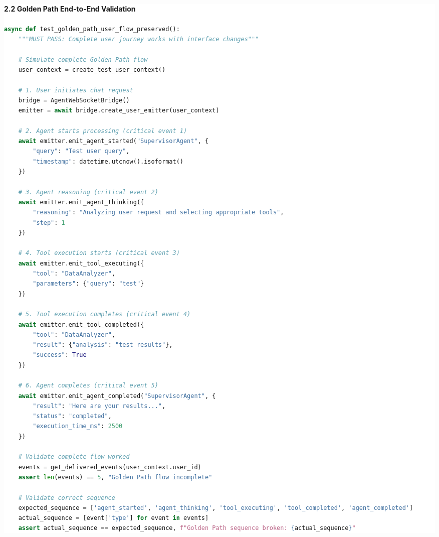 #### 2.2 Golden Path End-to-End Validation
```python
async def test_golden_path_user_flow_preserved():
    """MUST PASS: Complete user journey works with interface changes"""

    # Simulate complete Golden Path flow
    user_context = create_test_user_context()

    # 1. User initiates chat request
    bridge = AgentWebSocketBridge()
    emitter = await bridge.create_user_emitter(user_context)

    # 2. Agent starts processing (critical event 1)
    await emitter.emit_agent_started("SupervisorAgent", {
        "query": "Test user query",
        "timestamp": datetime.utcnow().isoformat()
    })

    # 3. Agent reasoning (critical event 2)
    await emitter.emit_agent_thinking({
        "reasoning": "Analyzing user request and selecting appropriate tools",
        "step": 1
    })

    # 4. Tool execution starts (critical event 3)
    await emitter.emit_tool_executing({
        "tool": "DataAnalyzer",
        "parameters": {"query": "test"}
    })

    # 5. Tool execution completes (critical event 4)
    await emitter.emit_tool_completed({
        "tool": "DataAnalyzer",
        "result": {"analysis": "test results"},
        "success": True
    })

    # 6. Agent completes (critical event 5)
    await emitter.emit_agent_completed("SupervisorAgent", {
        "result": "Here are your results...",
        "status": "completed",
        "execution_time_ms": 2500
    })

    # Validate complete flow worked
    events = get_delivered_events(user_context.user_id)
    assert len(events) == 5, "Golden Path flow incomplete"

    # Validate correct sequence
    expected_sequence = ['agent_started', 'agent_thinking', 'tool_executing', 'tool_completed', 'agent_completed']
    actual_sequence = [event['type'] for event in events]
    assert actual_sequence == expected_sequence, f"Golden Path sequence broken: {actual_sequence}"
```
